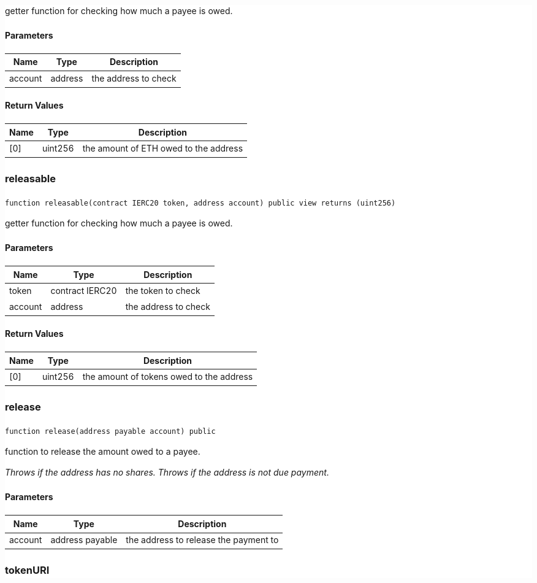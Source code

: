 getter function for checking how much a payee is owed.

#### Parameters

| Name | Type | Description |
| ---- | ---- | ----------- |
| account | address | the address to check |

#### Return Values

| Name | Type | Description |
| ---- | ---- | ----------- |
| [0] | uint256 | the amount of ETH owed to the address |

### releasable

```solidity
function releasable(contract IERC20 token, address account) public view returns (uint256)
```

getter function for checking how much a payee is owed.

#### Parameters

| Name | Type | Description |
| ---- | ---- | ----------- |
| token | contract IERC20 | the token to check |
| account | address | the address to check |

#### Return Values

| Name | Type | Description |
| ---- | ---- | ----------- |
| [0] | uint256 | the amount of tokens owed to the address |

### release

```solidity
function release(address payable account) public
```

function to release the amount owed to a payee.

_Throws if the address has no shares.
Throws if the address is not due payment._

#### Parameters

| Name | Type | Description |
| ---- | ---- | ----------- |
| account | address payable | the address to release the payment to |

### tokenURI
